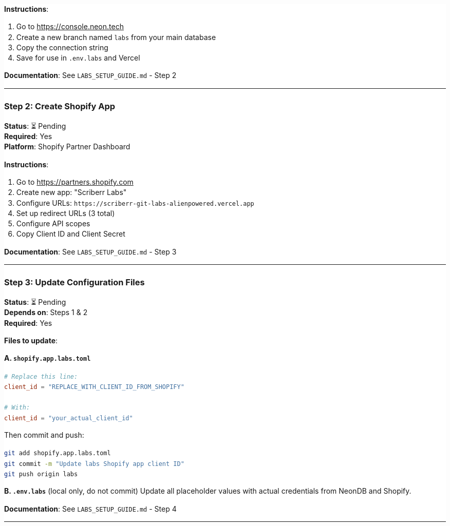 **Instructions**:
1. Go to https://console.neon.tech
2. Create a new branch named `labs` from your main database
3. Copy the connection string
4. Save for use in `.env.labs` and Vercel

**Documentation**: See `LABS_SETUP_GUIDE.md` - Step 2

---

### Step 2: Create Shopify App
**Status**: ⏳ Pending  
**Required**: Yes  
**Platform**: Shopify Partner Dashboard

**Instructions**:
1. Go to https://partners.shopify.com
2. Create new app: "Scriberr Labs"
3. Configure URLs: `https://scriberr-git-labs-alienpowered.vercel.app`
4. Set up redirect URLs (3 total)
5. Configure API scopes
6. Copy Client ID and Client Secret

**Documentation**: See `LABS_SETUP_GUIDE.md` - Step 3

---

### Step 3: Update Configuration Files
**Status**: ⏳ Pending  
**Depends on**: Steps 1 & 2  
**Required**: Yes

**Files to update**:

**A. `shopify.app.labs.toml`**
```toml
# Replace this line:
client_id = "REPLACE_WITH_CLIENT_ID_FROM_SHOPIFY"

# With:
client_id = "your_actual_client_id"
```

Then commit and push:
```bash
git add shopify.app.labs.toml
git commit -m "Update labs Shopify app client ID"
git push origin labs
```

**B. `.env.labs`** (local only, do not commit)
Update all placeholder values with actual credentials from NeonDB and Shopify.

**Documentation**: See `LABS_SETUP_GUIDE.md` - Step 4

---
